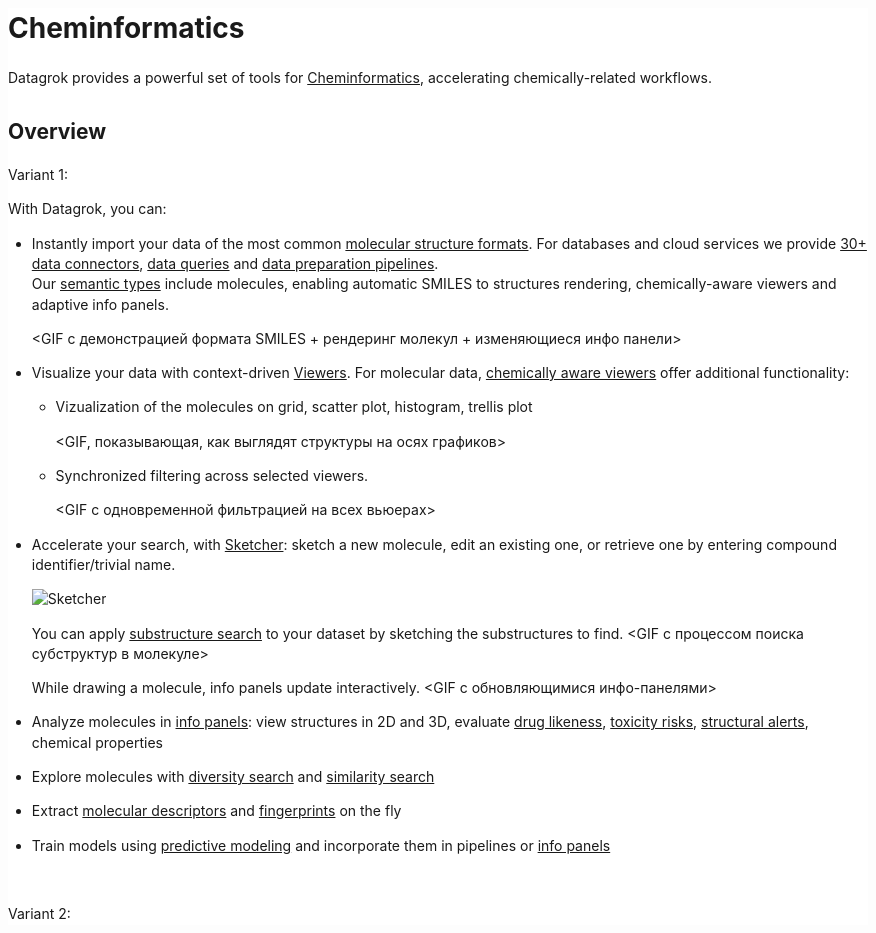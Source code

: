 

# Cheminformatics

Datagrok provides a powerful set of tools for [Cheminformatics](https://en.wikipedia.org/wiki/Cheminformatics), accelerating chemically-related workflows.

## Overview

Variant 1:

With Datagrok, you can:
* Instantly import your data of the most common [molecular structure formats](../../access/supported-formats.md#molecular-structure-formats).
  For databases and cloud services we provide [30+ data connectors](../../access/data-connection.md), [data queries](../../access/data-query.md) and [data preparation pipelines](../../access/data-pipeline.md).  
  Our [semantic types](../../discover/semantic-types.md) include molecules, enabling automatic SMILES to structures rendering, chemically-aware viewers and adaptive info panels.

  <GIF с демонстрацией формата SMILES + рендеринг молекул + изменяющиеся инфо панели>
* Visualize your data with context-driven [Viewers](../../visualize/viewers.md). For molecular data, [chemically aware viewers](chemically-aware-viewers) offer additional functionality:
  * Vizualization of the molecules on grid, scatter plot, histogram, trellis plot

      <GIF, показывающая, как выглядят структуры на осях графиков>
  * Synchronized filtering across selected viewers.

      <GIF с одновременной фильтрацией на всех вьюерах>

* Accelerate your search,  with [Sketcher](sketcher.md): sketch a new molecule, edit an existing one, or retrieve one by entering compound identifier/trivial name.

  ![Sketcher](../../uploads/chem/sketcher.png "Sketcher")

  You can apply [substructure search](substructure-search-test.md) to your dataset by sketching the substructures to find.
  <GIF с процессом поиска субструктур в молекуле>
  
  While drawing a molecule, info panels update interactively.
  <GIF с обновляющимися инфо-панелями>

* Analyze molecules in [info panels](../../discover/info-panels.md): view structures in 2D and 3D, evaluate [drug likeness](info-panels/drug-likeness.md), [toxicity risks](info-panels/toxicity-risks), [structural alerts](info-panels/structural-alerts.md), chemical properties

* Explore molecules with [diversity search](diversity-search.md) and [similarity search](similarity-search.md)
* Extract [molecular descriptors](descriptors.md) and [fingerprints](fingerprint.md) on the fly
* Train models using [predictive modeling](chem-predictive-modeling.md) and incorporate them in pipelines or [info panels](../../discover/info-panels.md)


<br>

Variant 2:
